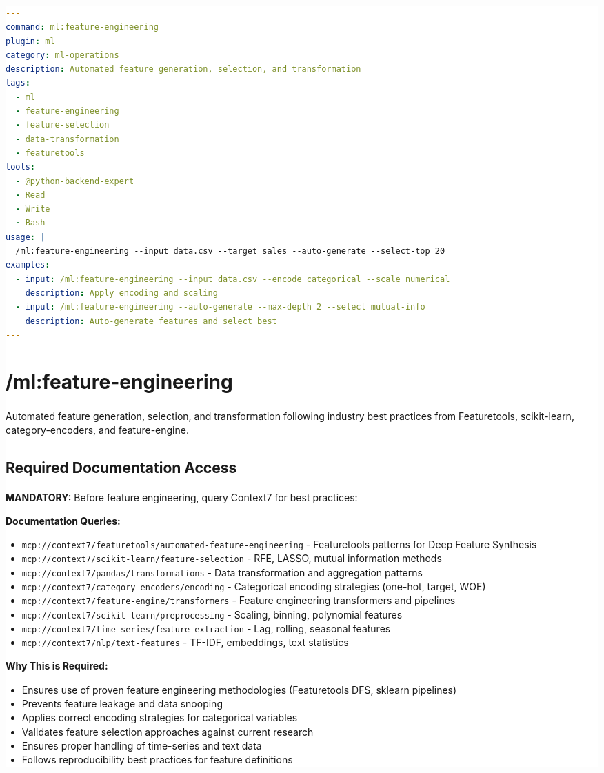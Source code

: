 ```yaml
---
command: ml:feature-engineering
plugin: ml
category: ml-operations
description: Automated feature generation, selection, and transformation
tags:
  - ml
  - feature-engineering
  - feature-selection
  - data-transformation
  - featuretools
tools:
  - @python-backend-expert
  - Read
  - Write
  - Bash
usage: |
  /ml:feature-engineering --input data.csv --target sales --auto-generate --select-top 20
examples:
  - input: /ml:feature-engineering --input data.csv --encode categorical --scale numerical
    description: Apply encoding and scaling
  - input: /ml:feature-engineering --auto-generate --max-depth 2 --select mutual-info
    description: Auto-generate features and select best
---
```


# /ml:feature-engineering

Automated feature generation, selection, and transformation following industry best practices from Featuretools, scikit-learn, category-encoders, and feature-engine.

## Required Documentation Access

**MANDATORY:** Before feature engineering, query Context7 for best practices:

**Documentation Queries:**
- `mcp://context7/featuretools/automated-feature-engineering` - Featuretools patterns for Deep Feature Synthesis
- `mcp://context7/scikit-learn/feature-selection` - RFE, LASSO, mutual information methods
- `mcp://context7/pandas/transformations` - Data transformation and aggregation patterns
- `mcp://context7/category-encoders/encoding` - Categorical encoding strategies (one-hot, target, WOE)
- `mcp://context7/feature-engine/transformers` - Feature engineering transformers and pipelines
- `mcp://context7/scikit-learn/preprocessing` - Scaling, binning, polynomial features
- `mcp://context7/time-series/feature-extraction` - Lag, rolling, seasonal features
- `mcp://context7/nlp/text-features` - TF-IDF, embeddings, text statistics

**Why This is Required:**
- Ensures use of proven feature engineering methodologies (Featuretools DFS, sklearn pipelines)
- Prevents feature leakage and data snooping
- Applies correct encoding strategies for categorical variables
- Validates feature selection approaches against current research
- Ensures proper handling of time-series and text data
- Follows reproducibility best practices for feature definitions

